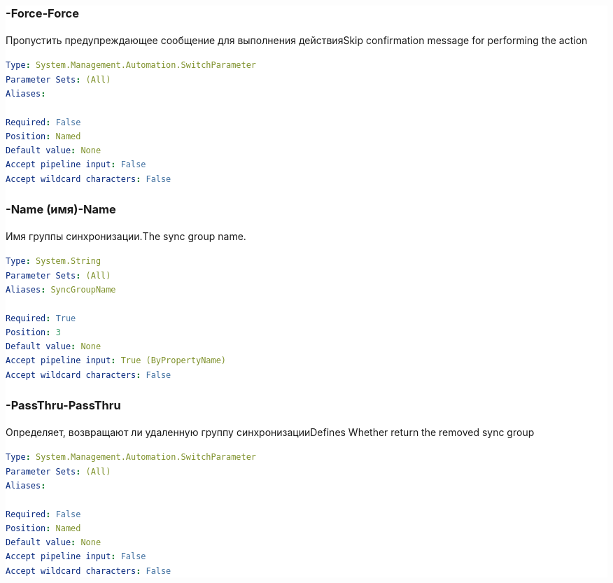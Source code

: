 ### <span data-ttu-id="838c9-115">-Force</span><span class="sxs-lookup"><span data-stu-id="838c9-115">-Force</span></span>
<span data-ttu-id="838c9-116">Пропустить предупреждающее сообщение для выполнения действия</span><span class="sxs-lookup"><span data-stu-id="838c9-116">Skip confirmation message for performing the action</span></span>

```yaml
Type: System.Management.Automation.SwitchParameter
Parameter Sets: (All)
Aliases:

Required: False
Position: Named
Default value: None
Accept pipeline input: False
Accept wildcard characters: False
```

### <span data-ttu-id="838c9-117">-Name (имя)</span><span class="sxs-lookup"><span data-stu-id="838c9-117">-Name</span></span>
<span data-ttu-id="838c9-118">Имя группы синхронизации.</span><span class="sxs-lookup"><span data-stu-id="838c9-118">The sync group name.</span></span>

```yaml
Type: System.String
Parameter Sets: (All)
Aliases: SyncGroupName

Required: True
Position: 3
Default value: None
Accept pipeline input: True (ByPropertyName)
Accept wildcard characters: False
```

### <span data-ttu-id="838c9-119">-PassThru</span><span class="sxs-lookup"><span data-stu-id="838c9-119">-PassThru</span></span>
<span data-ttu-id="838c9-120">Определяет, возвращают ли удаленную группу синхронизации</span><span class="sxs-lookup"><span data-stu-id="838c9-120">Defines Whether return the removed sync group</span></span>

```yaml
Type: System.Management.Automation.SwitchParameter
Parameter Sets: (All)
Aliases:

Required: False
Position: Named
Default value: None
Accept pipeline input: False
Accept wildcard characters: False
```

